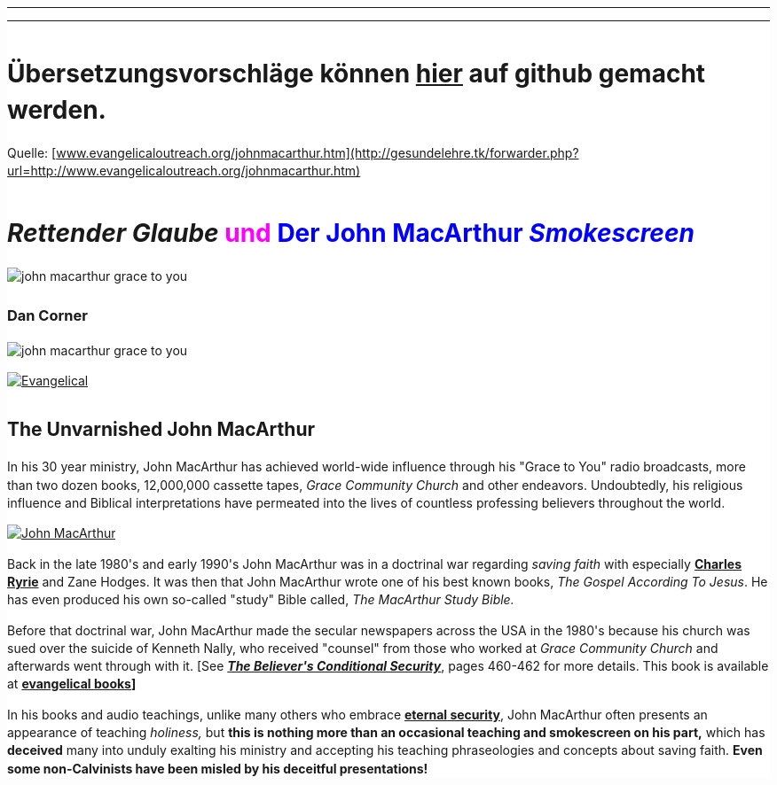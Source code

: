 


- - -
- - -

# Übersetzungsvorschläge können [hier](https://github.com/gesundelehre/gesundelehre_translate/blob/master/content/static/irrlehrer-artikel/john-macarthur-vernebelt.md) auf github gemacht werden.

Quelle: [www.evangelicaloutreach.org/johnmacarthur.htm](http://gesundelehre.tk/forwarder.php?url=http://www.evangelicaloutreach.org/johnmacarthur.htm)

# _Rettender Glaube_ <font color="magenta">und</font> <font color="blue">Der John MacArthur _Smokescreen_</font>

![john macarthur grace to you](../../files/pictures/evangelical-john-macarthur.jpg)

### Dan Corner

![john macarthur grace to you](../../files/pictures/009.gif)

[![Evangelical](../s7.addthis.com/static/btn/v2/lg-share-en.gif)](http://www.addthis.com/bookmark.php?v=250&username=xa-4ce723c86d857fe0)


## The Unvarnished John MacArthur

In his 30 year ministry, John MacArthur has achieved world-wide influence through his "Grace to You" radio broadcasts, more than two dozen books, 12,000,000 cassette tapes, _Grace Community Church_ and other endeavors. Undoubtedly, his religious influence and Biblical interpretations have permeated into the lives of countless professing believers throughout the world.

[![John MacArthur](../../files/pictures/JohnMac.bmp)](http://gesundelehre.tk/forwarder.php?url=http://www.evangelicaloutreach.org/John-MacArthur.html)

Back in the late 1980's and early 1990's John MacArthur was in a doctrinal war regarding _saving faith_ with especially **[Charles Ryrie](http://gesundelehre.tk/forwarder.php?url=http://www.evangelicaloutreach.org/ryrie.htm)** and Zane Hodges. It was then that John MacArthur wrote one of his best known books, _The Gospel According To Jesus_. He has even produced his own so-called "study" Bible called, _The MacArthur Study Bible._

Before that doctrinal war, John MacArthur made the secular newspapers across the USA in the 1980's because his church was sued over the suicide of Kenneth Nally, who received "counsel" from those who worked at _Grace Community Church_ and afterwards went through with it. [See **_[The Believer's Conditional Security](http://gesundelehre.tk/forwarder.php?url=http://www.evangelicaloutreach.org/dan-corner-the-believers-conditional-security.html)_**, pages 460-462 for more details. This book is available at **[evangelical books](http://gesundelehre.tk/forwarder.php?url=http://www.evangelicaloutreach.org/evangelical-books.html)]**

In his books and audio teachings, unlike many others who embrace **[eternal security](http://gesundelehre.tk/forwarder.php?url=http://www.evangelicaloutreach.org/eternal-security.html)**, John MacArthur often presents an appearance of teaching _holiness,_ but **this is nothing more than an occasional teaching and smokescreen on his part,** which has **deceived** many into unduly exalting his ministry and accepting his teaching phraseologies and concepts about saving faith. **Even some non-Calvinists have been misled by his deceitful presentations!**
